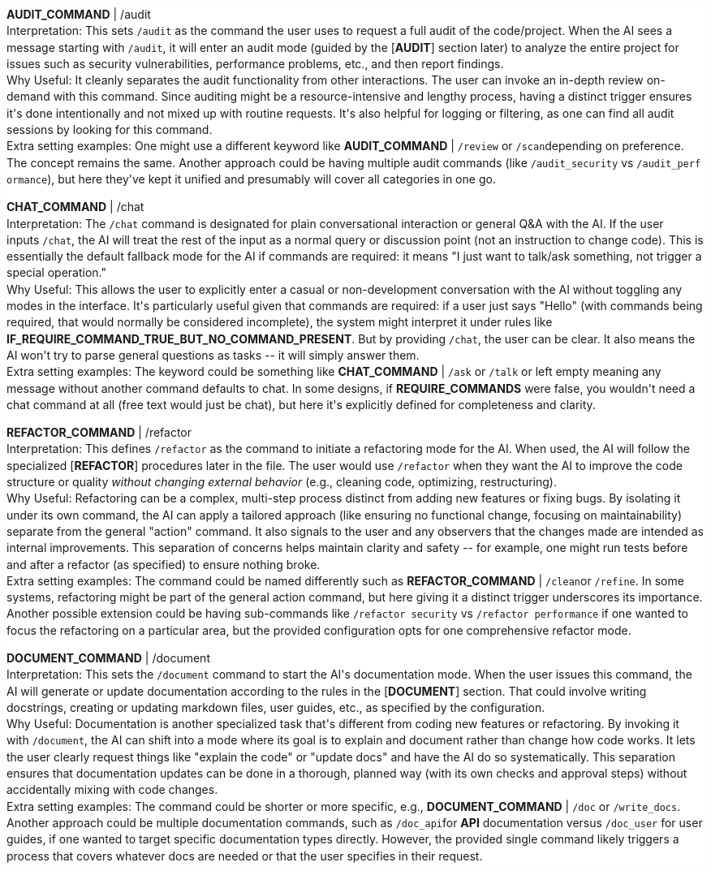**AUDIT_COMMAND** | /audit\
Interpretation: This sets `/audit` as the command the user uses to request a full audit of the code/project. When the AI sees a message starting with `/audit`, it will enter an audit mode (guided by the [**AUDIT**] section later) to analyze the entire project for issues such as security vulnerabilities, performance problems, etc., and then report findings.\
Why Useful: It cleanly separates the audit functionality from other interactions. The user can invoke an in-depth review on-demand with this command. Since auditing might be a resource-intensive and lengthy process, having a distinct trigger ensures it's done intentionally and not mixed up with routine requests. It's also helpful for logging or filtering, as one can find all audit sessions by looking for this command.\
Extra setting examples: One might use a different keyword like **AUDIT_COMMAND** | `/review` or `/scan`depending on preference. The concept remains the same. Another approach could be having multiple audit commands (like `/audit_security` vs `/audit_performance`), but here they've kept it unified and presumably will cover all categories in one go.

**CHAT_COMMAND** | /chat\
Interpretation: The `/chat` command is designated for plain conversational interaction or general Q&A with the AI. If the user inputs `/chat`, the AI will treat the rest of the input as a normal query or discussion point (not an instruction to change code). This is essentially the default fallback mode for the AI if commands are required: it means "I just want to talk/ask something, not trigger a special operation."\
Why Useful: This allows the user to explicitly enter a casual or non-development conversation with the AI without toggling any modes in the interface. It's particularly useful given that commands are required: if a user just says "Hello" (with commands being required, that would normally be considered incomplete), the system might interpret it under rules like **IF_REQUIRE_COMMAND_TRUE_BUT_NO_COMMAND_PRESENT**. But by providing `/chat`, the user can be clear. It also means the AI won't try to parse general questions as tasks -- it will simply answer them.\
Extra setting examples: The keyword could be something like **CHAT_COMMAND** | `/ask` or `/talk` or left empty meaning any message without another command defaults to chat. In some designs, if **REQUIRE_COMMANDS** were false, you wouldn't need a chat command at all (free text would just be chat), but here it's explicitly defined for completeness and clarity.

**REFACTOR_COMMAND** | /refactor\
Interpretation: This defines `/refactor` as the command to initiate a refactoring mode for the AI. When used, the AI will follow the specialized [**REFACTOR**] procedures later in the file. The user would use `/refactor` when they want the AI to improve the code structure or quality *without changing external behavior* (e.g., cleaning code, optimizing, restructuring).\
Why Useful: Refactoring can be a complex, multi-step process distinct from adding new features or fixing bugs. By isolating it under its own command, the AI can apply a tailored approach (like ensuring no functional change, focusing on maintainability) separate from the general "action" command. It also signals to the user and any observers that the changes made are intended as internal improvements. This separation of concerns helps maintain clarity and safety -- for example, one might run tests before and after a refactor (as specified) to ensure nothing broke.\
Extra setting examples: The command could be named differently such as **REFACTOR_COMMAND** | `/clean`or `/refine`. In some systems, refactoring might be part of the general action command, but here giving it a distinct trigger underscores its importance. Another possible extension could be having sub-commands like `/refactor security` vs `/refactor performance` if one wanted to focus the refactoring on a particular area, but the provided configuration opts for one comprehensive refactor mode.

**DOCUMENT_COMMAND** | /document\
Interpretation: This sets the `/document` command to start the AI's documentation mode. When the user issues this command, the AI will generate or update documentation according to the rules in the [**DOCUMENT**] section. That could involve writing docstrings, creating or updating markdown files, user guides, etc., as specified by the configuration.\
Why Useful: Documentation is another specialized task that's different from coding new features or refactoring. By invoking it with `/document`, the AI can shift into a mode where its goal is to explain and document rather than change how code works. It lets the user clearly request things like "explain the code" or "update docs" and have the AI do so systematically. This separation ensures that documentation updates can be done in a thorough, planned way (with its own checks and approval steps) without accidentally mixing with code changes.\
Extra setting examples: The command could be shorter or more specific, e.g., **DOCUMENT_COMMAND** | `/doc` or `/write_docs`. Another approach could be multiple documentation commands, such as `/doc_api`for **API** documentation versus `/doc_user` for user guides, if one wanted to target specific documentation types directly. However, the provided single command likely triggers a process that covers whatever docs are needed or that the user specifies in their request.